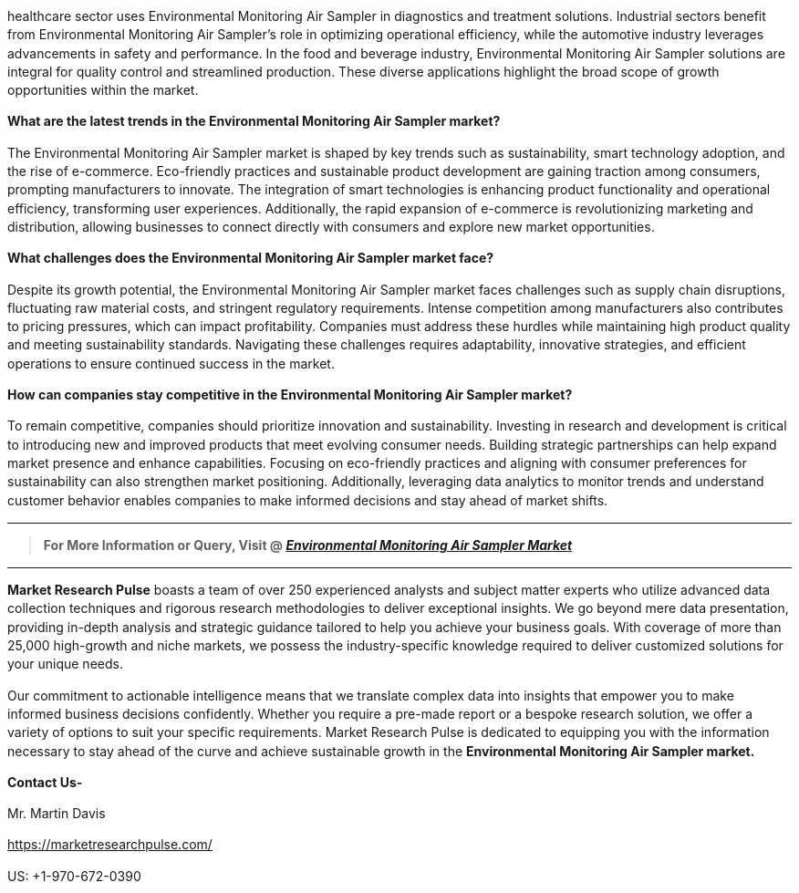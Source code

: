 healthcare sector uses Environmental Monitoring Air Sampler in diagnostics and treatment solutions. Industrial sectors benefit from Environmental Monitoring Air Sampler&rsquo;s role in optimizing operational efficiency, while the automotive industry leverages advancements in safety and performance. In the food and beverage industry, Environmental Monitoring Air Sampler solutions are integral for quality control and streamlined production. These diverse applications highlight the broad scope of growth opportunities within the market.</p><p><strong>What are the latest trends in the Environmental Monitoring Air Sampler market?</strong></p><p>The Environmental Monitoring Air Sampler market is shaped by key trends such as sustainability, smart technology adoption, and the rise of e-commerce. Eco-friendly practices and sustainable product development are gaining traction among consumers, prompting manufacturers to innovate. The integration of smart technologies is enhancing product functionality and operational efficiency, transforming user experiences. Additionally, the rapid expansion of e-commerce is revolutionizing marketing and distribution, allowing businesses to connect directly with consumers and explore new market opportunities.</p><p><strong>What challenges does the Environmental Monitoring Air Sampler market face?</strong></p><p>Despite its growth potential, the Environmental Monitoring Air Sampler market faces challenges such as supply chain disruptions, fluctuating raw material costs, and stringent regulatory requirements. Intense competition among manufacturers also contributes to pricing pressures, which can impact profitability. Companies must address these hurdles while maintaining high product quality and meeting sustainability standards. Navigating these challenges requires adaptability, innovative strategies, and efficient operations to ensure continued success in the market.</p><p><strong>How can companies stay competitive in the Environmental Monitoring Air Sampler market?</strong></p><p>To remain competitive, companies should prioritize innovation and sustainability. Investing in research and development is critical to introducing new and improved products that meet evolving consumer needs. Building strategic partnerships can help expand market presence and enhance capabilities. Focusing on eco-friendly practices and aligning with consumer preferences for sustainability can also strengthen market positioning. Additionally, leveraging data analytics to monitor trends and understand customer behavior enables companies to make informed decisions and stay ahead of market shifts.</p><hr /><blockquote><p><strong>For More Information or Query, Visit @&nbsp;<em><a href="https://marketresearchpulse.com/report/45661/environmental-monitoring-air-sampler-market?utm_source=Linkedin&utm_medium=0115">Environmental Monitoring Air Sampler Market</a></em></strong></p></blockquote><hr /><p><strong>Market Research Pulse</strong> boasts a team of over 250 experienced analysts and subject matter experts who utilize advanced data collection techniques and rigorous research methodologies to deliver exceptional insights. We go beyond mere data presentation, providing in-depth analysis and strategic guidance tailored to help you achieve your business goals. With coverage of more than 25,000 high-growth and niche markets, we possess the industry-specific knowledge required to deliver customized solutions for your unique needs.</p><p>Our commitment to actionable intelligence means that we translate complex data into insights that empower you to make informed business decisions confidently. Whether you require a pre-made report or a bespoke research solution, we offer a variety of options to suit your specific requirements. Market Research Pulse is dedicated to equipping you with the information necessary to stay ahead of the curve and achieve sustainable growth in the <strong>Environmental Monitoring Air Sampler market.</strong></p><p><strong>Contact Us-</strong></p><p>Mr. Martin Davis</p><p>https://marketresearchpulse.com/</p><p>US: +1-970-672-0390</p>

